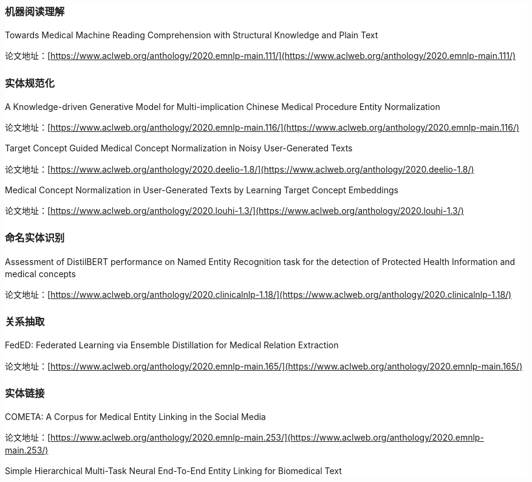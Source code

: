

### 机器阅读理解

Towards Medical Machine Reading Comprehension with Structural Knowledge and Plain Text

论文地址：[https://www.aclweb.org/anthology/2020.emnlp-main.111/](https://www.aclweb.org/anthology/2020.emnlp-main.111/)



### 实体规范化

A Knowledge-driven Generative Model for Multi-implication Chinese Medical Procedure Entity Normalization

论文地址：[https://www.aclweb.org/anthology/2020.emnlp-main.116/](https://www.aclweb.org/anthology/2020.emnlp-main.116/)


Target Concept Guided Medical Concept Normalization in Noisy User-Generated Texts

论文地址：[https://www.aclweb.org/anthology/2020.deelio-1.8/](https://www.aclweb.org/anthology/2020.deelio-1.8/)


Medical Concept Normalization in User-Generated Texts by Learning Target Concept Embeddings

论文地址：[https://www.aclweb.org/anthology/2020.louhi-1.3/](https://www.aclweb.org/anthology/2020.louhi-1.3/)



### 命名实体识别

Assessment of DistilBERT performance on Named Entity Recognition task for the detection of Protected Health Information and medical concepts

论文地址：[https://www.aclweb.org/anthology/2020.clinicalnlp-1.18/](https://www.aclweb.org/anthology/2020.clinicalnlp-1.18/)



### 关系抽取

FedED: Federated Learning via Ensemble Distillation for Medical Relation Extraction

论文地址：[https://www.aclweb.org/anthology/2020.emnlp-main.165/](https://www.aclweb.org/anthology/2020.emnlp-main.165/)



### 实体链接

COMETA: A Corpus for Medical Entity Linking in the Social Media

论文地址：[https://www.aclweb.org/anthology/2020.emnlp-main.253/](https://www.aclweb.org/anthology/2020.emnlp-main.253/)



Simple Hierarchical Multi-Task Neural End-To-End Entity Linking for Biomedical Text
